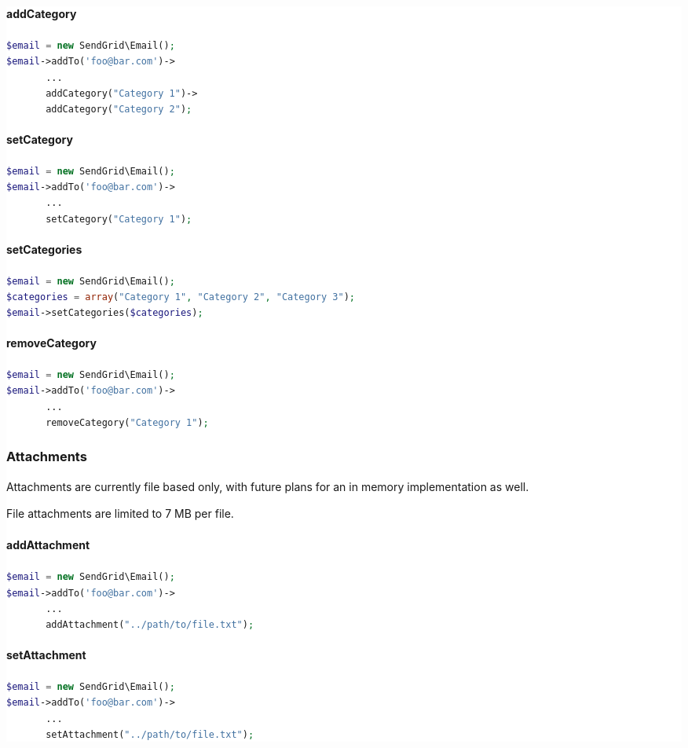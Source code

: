 #### addCategory

```php
$email = new SendGrid\Email();
$email->addTo('foo@bar.com')->
       ...
       addCategory("Category 1")->
       addCategory("Category 2");
```

#### setCategory

```php
$email = new SendGrid\Email();
$email->addTo('foo@bar.com')->
       ...
       setCategory("Category 1");
```

#### setCategories

```php
$email = new SendGrid\Email();
$categories = array("Category 1", "Category 2", "Category 3");
$email->setCategories($categories);
```

#### removeCategory

```php
$email = new SendGrid\Email();
$email->addTo('foo@bar.com')->
       ...
       removeCategory("Category 1");
```

### Attachments ###

Attachments are currently file based only, with future plans for an in memory implementation as well.

File attachments are limited to 7 MB per file.

#### addAttachment

```php
$email = new SendGrid\Email();
$email->addTo('foo@bar.com')->
       ...
       addAttachment("../path/to/file.txt");
```

#### setAttachment

```php
$email = new SendGrid\Email();
$email->addTo('foo@bar.com')->
       ...
       setAttachment("../path/to/file.txt");
```
